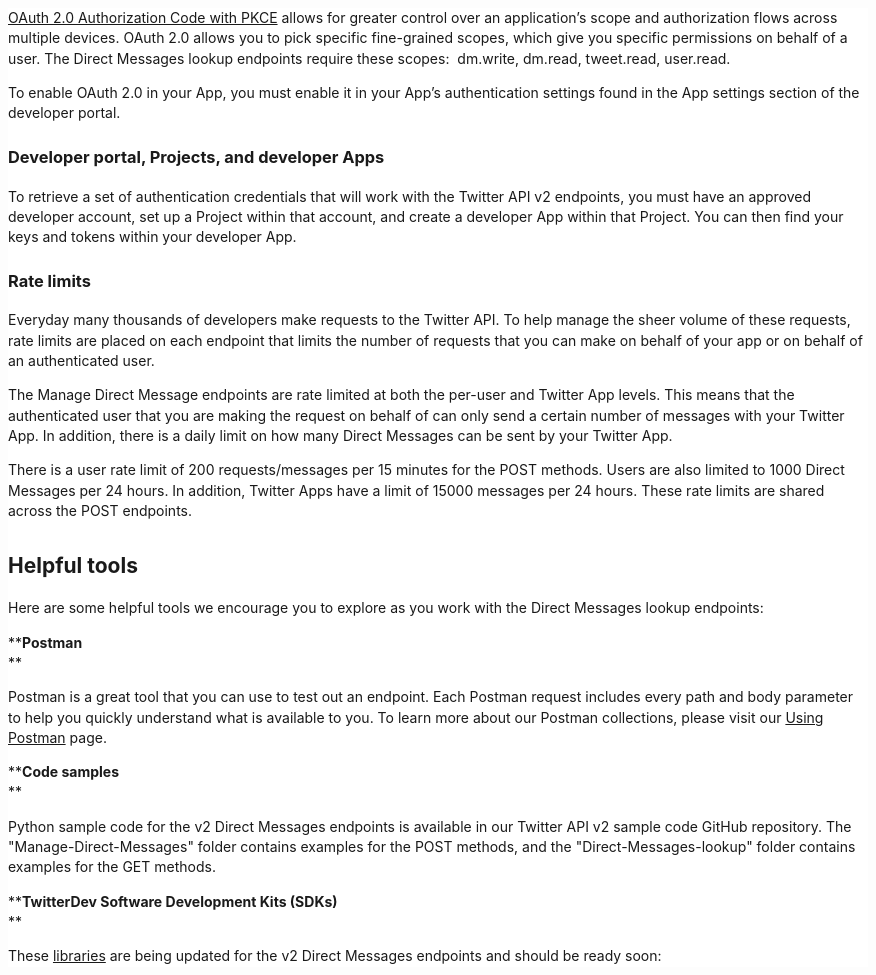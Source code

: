 [OAuth 2.0 Authorization Code with PKCE](https://developer.twitter.com/en/docs/authentication/oauth-2-0/authorization-code) allows for greater control over an application’s scope and authorization flows across multiple devices. OAuth 2.0 allows you to pick specific fine-grained scopes, which give you specific permissions on behalf of a user. The Direct Messages lookup endpoints require these scopes:  dm.write, dm.read, tweet.read, user.read.

To enable OAuth 2.0 in your App, you must enable it in your App’s authentication settings found in the App settings section of the developer portal.

### Developer portal, Projects, and developer Apps

To retrieve a set of authentication credentials that will work with the Twitter API v2 endpoints, you must have an approved developer account, set up a Project within that account, and create a developer App within that Project. You can then find your keys and tokens within your developer App. 

### Rate limits

Everyday many thousands of developers make requests to the Twitter API. To help manage the sheer volume of these requests, rate limits are placed on each endpoint that limits the number of requests that you can make on behalf of your app or on behalf of an authenticated user.   

The Manage Direct Message endpoints are rate limited at both the per-user and Twitter App levels. This means that the authenticated user that you are making the request on behalf of can only send a certain number of messages with your Twitter App. In addition, there is a daily limit on how many Direct Messages can be sent by your Twitter App.   

There is a user rate limit of 200 requests/messages per 15 minutes for the POST methods. Users are also limited to 1000 Direct Messages per 24 hours. In addition, Twitter Apps have a limit of 15000 messages per 24 hours. These rate limits are shared across the POST endpoints. 

Helpful tools
-------------

Here are some helpful tools we encourage you to explore as you work with the Direct Messages lookup endpoints: 

****Postman**  
**

Postman is a great tool that you can use to test out an endpoint. Each Postman request includes every path and body parameter to help you quickly understand what is available to you. To learn more about our Postman collections, please visit our [Using Postman](https://developer.twitter.com/en/docs/tutorials/postman-getting-started) page. 

****Code samples**  
**

Python sample code for the v2 Direct Messages endpoints is available in our Twitter API v2 sample code GitHub repository. The "Manage-Direct-Messages" folder contains examples for the POST methods, and the "Direct-Messages-lookup" folder contains examples for the GET methods.

****TwitterDev Software Development Kits (SDKs)**  
**

These [libraries](https://developer.twitter.com/en/docs/twitter-api/tools-and-libraries/sdks/overview) are being updated for the v2 Direct Messages endpoints and should be ready soon:  

